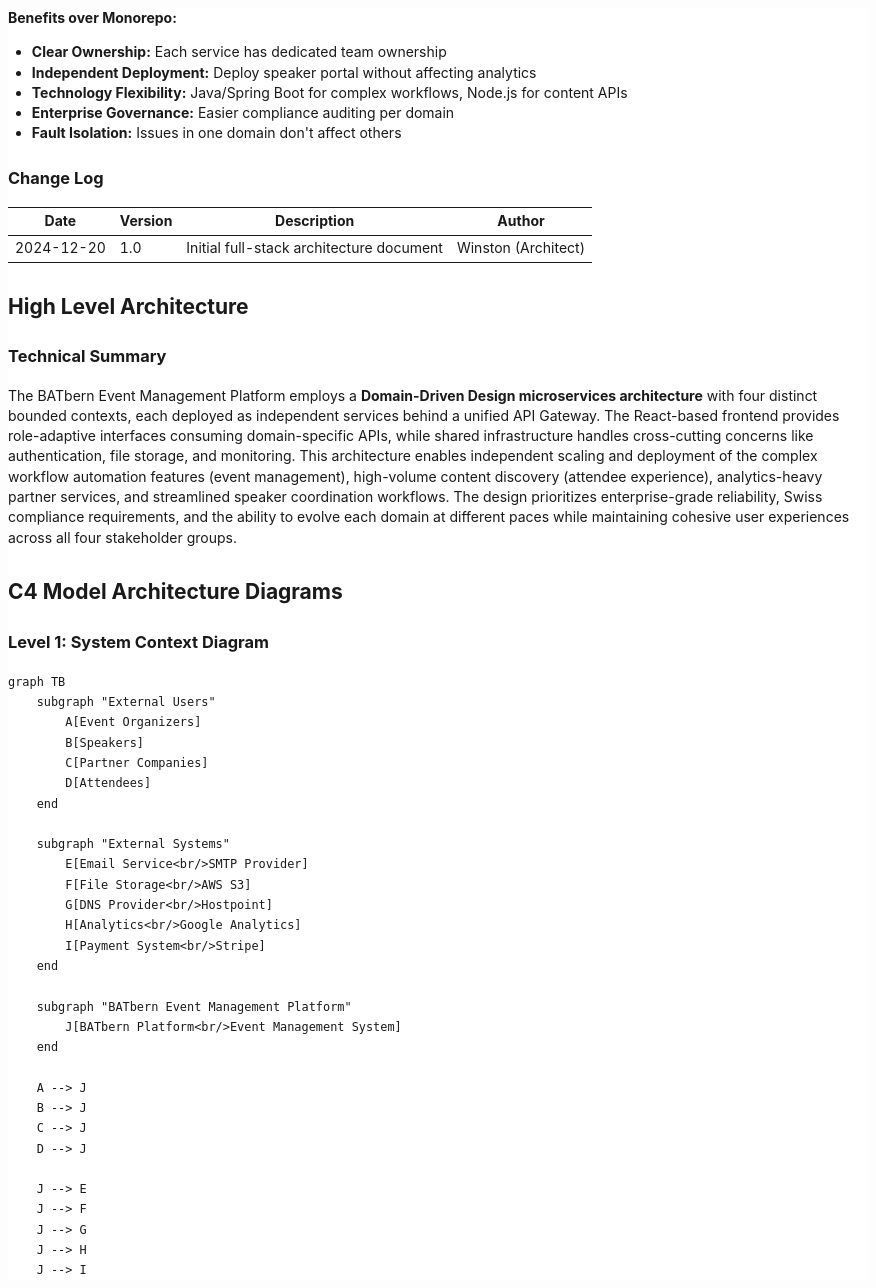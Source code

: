 **Benefits over Monorepo:**
- **Clear Ownership:** Each service has dedicated team ownership
- **Independent Deployment:** Deploy speaker portal without affecting analytics
- **Technology Flexibility:** Java/Spring Boot for complex workflows, Node.js for content APIs
- **Enterprise Governance:** Easier compliance auditing per domain
- **Fault Isolation:** Issues in one domain don't affect others

### Change Log

| Date | Version | Description | Author |
|------|---------|-------------|--------|
| 2024-12-20 | 1.0 | Initial full-stack architecture document | Winston (Architect) |

## High Level Architecture

### Technical Summary

The BATbern Event Management Platform employs a **Domain-Driven Design microservices architecture** with four distinct bounded contexts, each deployed as independent services behind a unified API Gateway. The React-based frontend provides role-adaptive interfaces consuming domain-specific APIs, while shared infrastructure handles cross-cutting concerns like authentication, file storage, and monitoring. This architecture enables independent scaling and deployment of the complex workflow automation features (event management), high-volume content discovery (attendee experience), analytics-heavy partner services, and streamlined speaker coordination workflows. The design prioritizes enterprise-grade reliability, Swiss compliance requirements, and the ability to evolve each domain at different paces while maintaining cohesive user experiences across all four stakeholder groups.

## C4 Model Architecture Diagrams

### Level 1: System Context Diagram

```mermaid
graph TB
    subgraph "External Users"
        A[Event Organizers]
        B[Speakers]
        C[Partner Companies]
        D[Attendees]
    end

    subgraph "External Systems"
        E[Email Service<br/>SMTP Provider]
        F[File Storage<br/>AWS S3]
        G[DNS Provider<br/>Hostpoint]
        H[Analytics<br/>Google Analytics]
        I[Payment System<br/>Stripe]
    end

    subgraph "BATbern Event Management Platform"
        J[BATbern Platform<br/>Event Management System]
    end

    A --> J
    B --> J
    C --> J
    D --> J

    J --> E
    J --> F
    J --> G
    J --> H
    J --> I
```

  [UserRole.ORGANIZER]: [